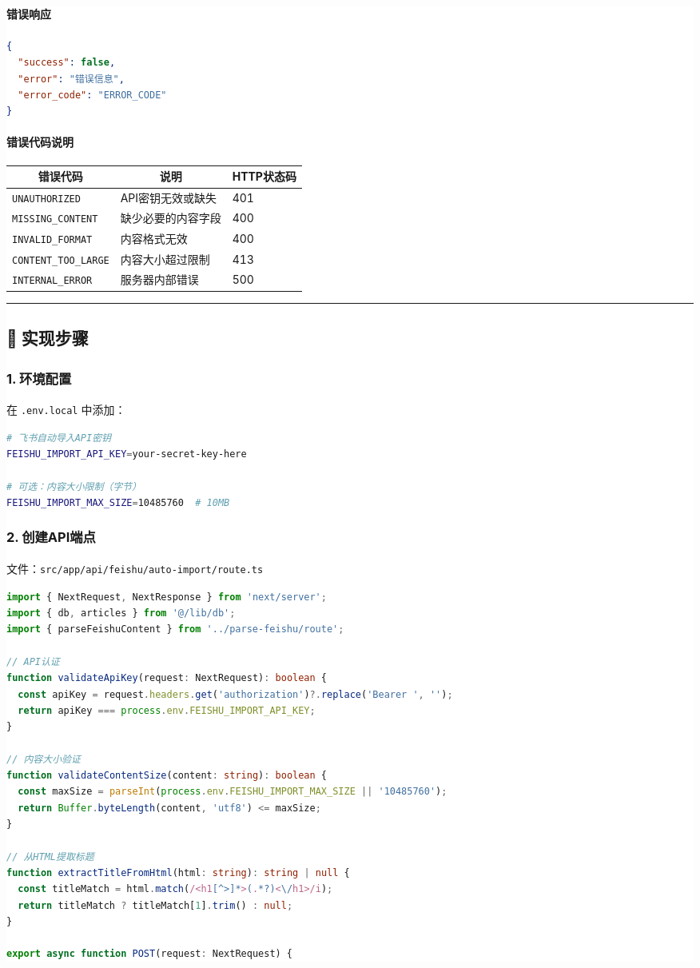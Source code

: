 #### 错误响应
```json
{
  "success": false,
  "error": "错误信息",
  "error_code": "ERROR_CODE"
}
```

#### 错误代码说明
| 错误代码 | 说明 | HTTP状态码 |
|----------|------|------------|
| `UNAUTHORIZED` | API密钥无效或缺失 | 401 |
| `MISSING_CONTENT` | 缺少必要的内容字段 | 400 |
| `INVALID_FORMAT` | 内容格式无效 | 400 |
| `CONTENT_TOO_LARGE` | 内容大小超过限制 | 413 |
| `INTERNAL_ERROR` | 服务器内部错误 | 500 |

---

## 🔧 实现步骤

### 1. 环境配置

在 `.env.local` 中添加：
```bash
# 飞书自动导入API密钥
FEISHU_IMPORT_API_KEY=your-secret-key-here

# 可选：内容大小限制（字节）
FEISHU_IMPORT_MAX_SIZE=10485760  # 10MB
```

### 2. 创建API端点

文件：`src/app/api/feishu/auto-import/route.ts`

```typescript
import { NextRequest, NextResponse } from 'next/server';
import { db, articles } from '@/lib/db';
import { parseFeishuContent } from '../parse-feishu/route';

// API认证
function validateApiKey(request: NextRequest): boolean {
  const apiKey = request.headers.get('authorization')?.replace('Bearer ', '');
  return apiKey === process.env.FEISHU_IMPORT_API_KEY;
}

// 内容大小验证
function validateContentSize(content: string): boolean {
  const maxSize = parseInt(process.env.FEISHU_IMPORT_MAX_SIZE || '10485760');
  return Buffer.byteLength(content, 'utf8') <= maxSize;
}

// 从HTML提取标题
function extractTitleFromHtml(html: string): string | null {
  const titleMatch = html.match(/<h1[^>]*>(.*?)<\/h1>/i);
  return titleMatch ? titleMatch[1].trim() : null;
}

export async function POST(request: NextRequest) {
```